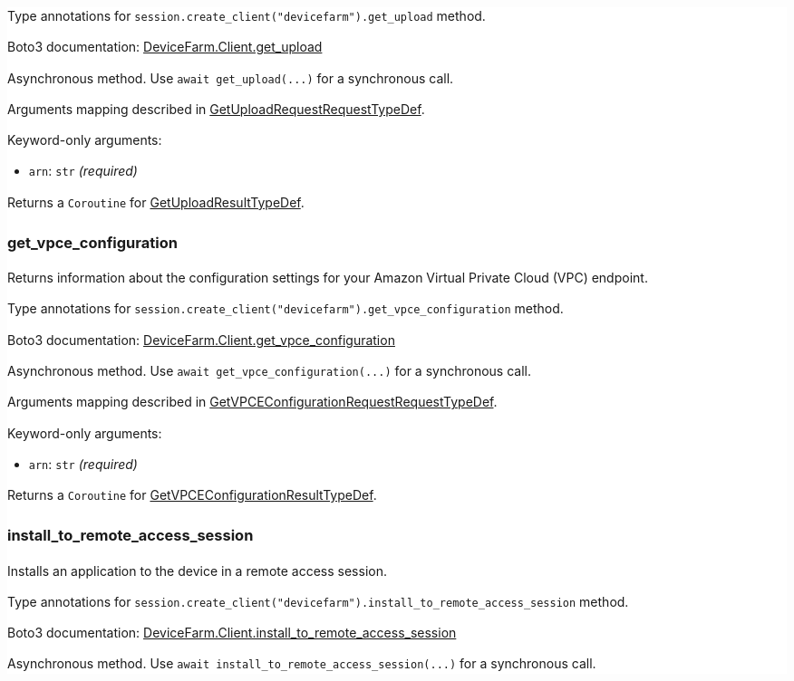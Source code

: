 Type annotations for `session.create_client("devicefarm").get_upload` method.

Boto3 documentation:
[DeviceFarm.Client.get_upload](https://boto3.amazonaws.com/v1/documentation/api/latest/reference/services/devicefarm.html#DeviceFarm.Client.get_upload)

Asynchronous method. Use `await get_upload(...)` for a synchronous call.

Arguments mapping described in
[GetUploadRequestRequestTypeDef](./type_defs.md#getuploadrequestrequesttypedef).

Keyword-only arguments:

- `arn`: `str` *(required)*

Returns a `Coroutine` for
[GetUploadResultTypeDef](./type_defs.md#getuploadresulttypedef).

<a id="get_vpce_configuration"></a>

### get_vpce_configuration

Returns information about the configuration settings for your Amazon Virtual
Private Cloud (VPC) endpoint.

Type annotations for
`session.create_client("devicefarm").get_vpce_configuration` method.

Boto3 documentation:
[DeviceFarm.Client.get_vpce_configuration](https://boto3.amazonaws.com/v1/documentation/api/latest/reference/services/devicefarm.html#DeviceFarm.Client.get_vpce_configuration)

Asynchronous method. Use `await get_vpce_configuration(...)` for a synchronous
call.

Arguments mapping described in
[GetVPCEConfigurationRequestRequestTypeDef](./type_defs.md#getvpceconfigurationrequestrequesttypedef).

Keyword-only arguments:

- `arn`: `str` *(required)*

Returns a `Coroutine` for
[GetVPCEConfigurationResultTypeDef](./type_defs.md#getvpceconfigurationresulttypedef).

<a id="install_to_remote_access_session"></a>

### install_to_remote_access_session

Installs an application to the device in a remote access session.

Type annotations for
`session.create_client("devicefarm").install_to_remote_access_session` method.

Boto3 documentation:
[DeviceFarm.Client.install_to_remote_access_session](https://boto3.amazonaws.com/v1/documentation/api/latest/reference/services/devicefarm.html#DeviceFarm.Client.install_to_remote_access_session)

Asynchronous method. Use `await install_to_remote_access_session(...)` for a
synchronous call.
